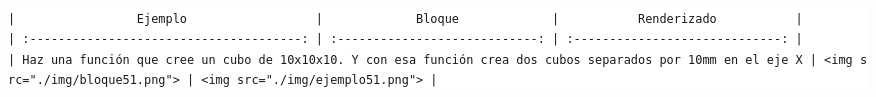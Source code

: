     |                 Ejemplo                  |             Bloque             |           Renderizado           |
    | :--------------------------------------: | :----------------------------: | :-----------------------------: |
    | Haz una función que cree un cubo de 10x10x10. Y con esa función crea dos cubos separados por 10mm en el eje X | <img src="./img/bloque51.png"> | <img src="./img/ejemplo51.png"> |